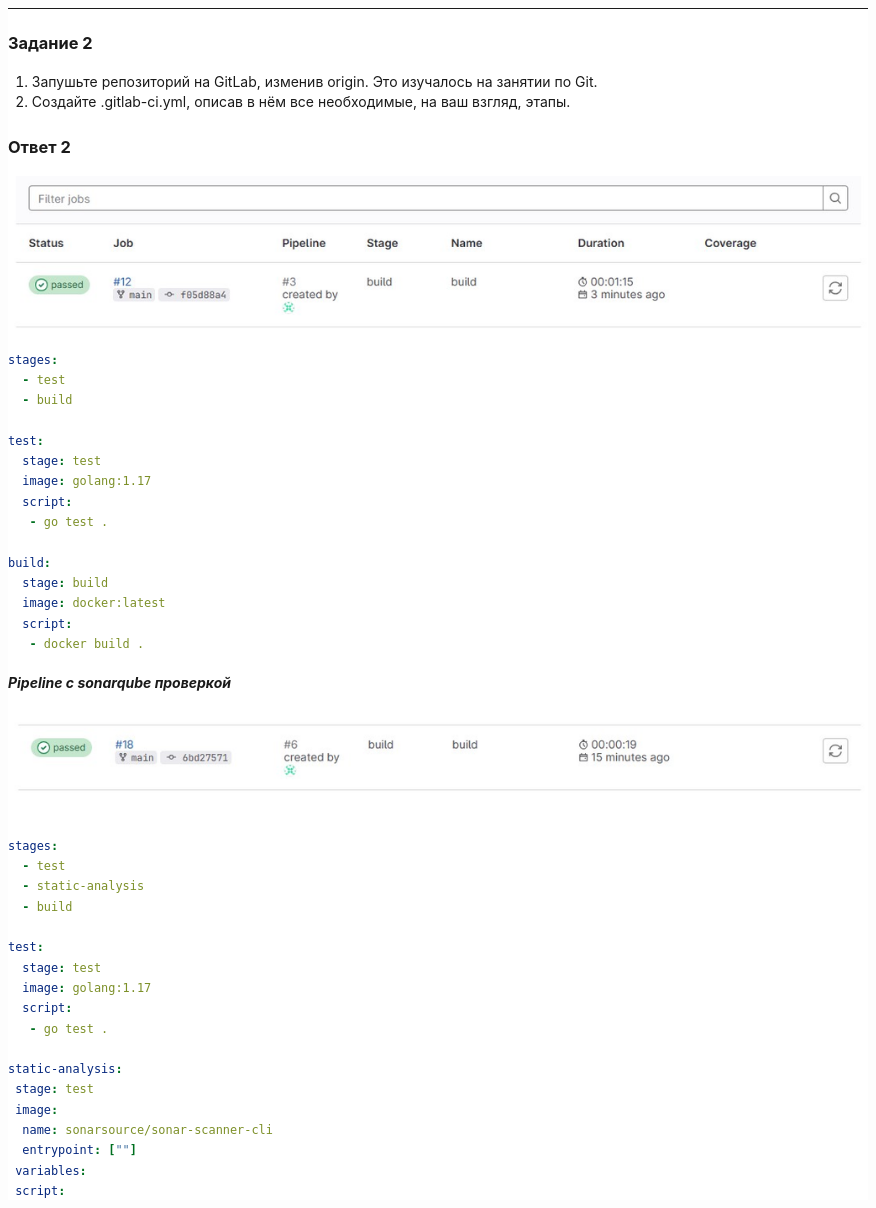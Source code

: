--------

### Задание 2

1. Запушьте репозиторий на GitLab, изменив origin. Это изучалось на занятии по Git.
2. Создайте .gitlab-ci.yml, описав в нём все необходимые, на ваш взгляд, этапы.

### Ответ 2

<img src = "image/git/8/8.03.2.jpg" width = 100%>

```yml
stages:
  - test
  - build

test:
  stage: test
  image: golang:1.17
  script: 
   - go test .

build:
  stage: build
  image: docker:latest
  script:
   - docker build .
```

##### Pipeline с sonarqube проверкой

<img src = "image/git/8/8.03.3.jpg" width = 100%>

```yml

stages:
  - test
  - static-analysis
  - build

test:
  stage: test
  image: golang:1.17
  script: 
   - go test .

static-analysis:
 stage: test
 image:
  name: sonarsource/sonar-scanner-cli
  entrypoint: [""]
 variables:
 script:
```